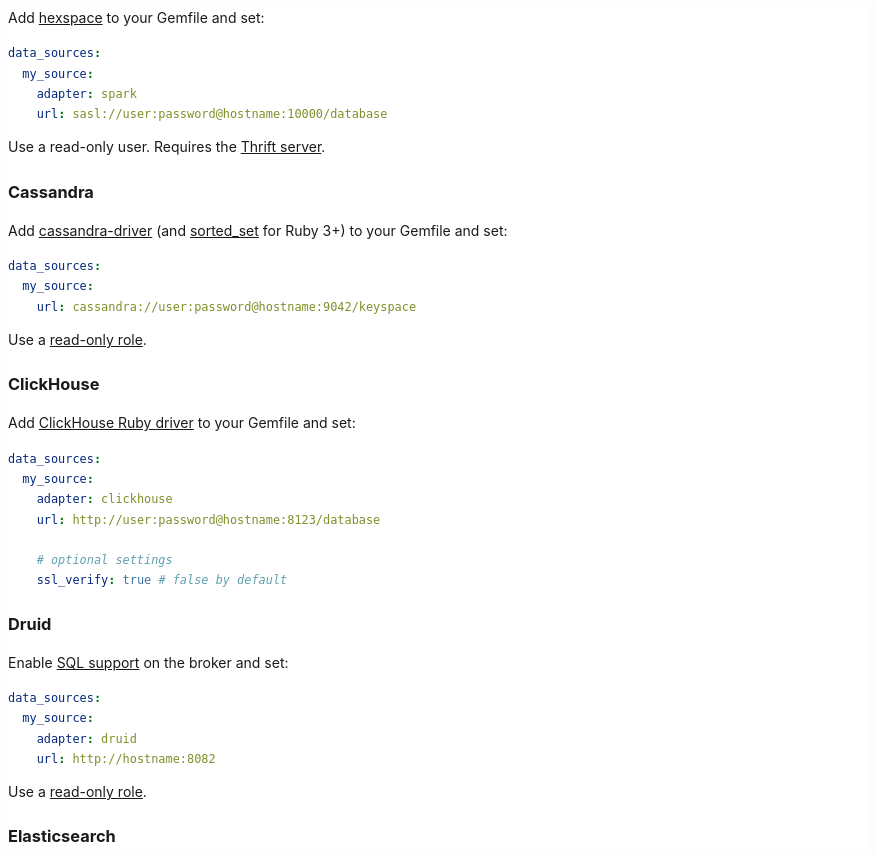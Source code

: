 Add [hexspace](https://github.com/ankane/hexspace) to your Gemfile and set:

```yml
data_sources:
  my_source:
    adapter: spark
    url: sasl://user:password@hostname:10000/database
```

Use a read-only user. Requires the [Thrift server](https://spark.apache.org/docs/latest/sql-distributed-sql-engine.html).

### Cassandra

Add [cassandra-driver](https://github.com/datastax/ruby-driver) (and [sorted_set](https://github.com/knu/sorted_set) for Ruby 3+) to your Gemfile and set:

```yml
data_sources:
  my_source:
    url: cassandra://user:password@hostname:9042/keyspace
```

Use a [read-only role](https://docs.datastax.com/en/cql-oss/3.3/cql/cql_using/useSecurePermission.html).

### ClickHouse

Add [ClickHouse Ruby driver](https://github.com/shlima/click_house) to your Gemfile and set:
```yml
data_sources:
  my_source:
    adapter: clickhouse
    url: http://user:password@hostname:8123/database

    # optional settings
    ssl_verify: true # false by default
```

### Druid

Enable [SQL support](http://druid.io/docs/latest/querying/sql.html#configuration) on the broker and set:

```yml
data_sources:
  my_source:
    adapter: druid
    url: http://hostname:8082
```

Use a [read-only role](https://druid.apache.org/docs/latest/development/extensions-core/druid-basic-security.html).

### Elasticsearch
